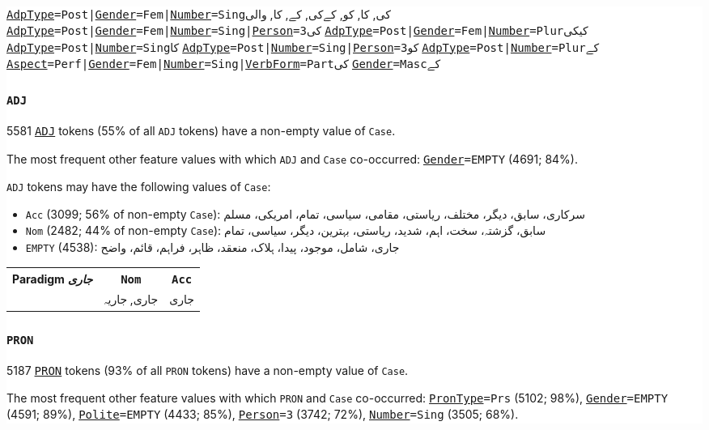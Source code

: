   <tr><td><tt><tt><a href="ur_udtb-feat-AdpType.html">AdpType</a></tt><tt>=Post</tt>|<tt><a href="ur_udtb-feat-Gender.html">Gender</a></tt><tt>=Fem</tt>|<tt><a href="ur_udtb-feat-Number.html">Number</a></tt><tt>=Sing</tt></tt></td><td>کی, کا, کو, کے</td><td>کی, کے, کا, والی</td></tr>
  <tr><td><tt><tt><a href="ur_udtb-feat-AdpType.html">AdpType</a></tt><tt>=Post</tt>|<tt><a href="ur_udtb-feat-Gender.html">Gender</a></tt><tt>=Fem</tt>|<tt><a href="ur_udtb-feat-Number.html">Number</a></tt><tt>=Sing</tt>|<tt><a href="ur_udtb-feat-Person.html">Person</a></tt><tt>=3</tt></tt></td><td>کی</td><td></td></tr>
  <tr><td><tt><tt><a href="ur_udtb-feat-AdpType.html">AdpType</a></tt><tt>=Post</tt>|<tt><a href="ur_udtb-feat-Gender.html">Gender</a></tt><tt>=Fem</tt>|<tt><a href="ur_udtb-feat-Number.html">Number</a></tt><tt>=Plur</tt></tt></td><td>کی</td><td>کی</td></tr>
  <tr><td><tt><tt><a href="ur_udtb-feat-AdpType.html">AdpType</a></tt><tt>=Post</tt>|<tt><a href="ur_udtb-feat-Number.html">Number</a></tt><tt>=Sing</tt></tt></td><td>کا</td><td></td></tr>
  <tr><td><tt><tt><a href="ur_udtb-feat-AdpType.html">AdpType</a></tt><tt>=Post</tt>|<tt><a href="ur_udtb-feat-Number.html">Number</a></tt><tt>=Sing</tt>|<tt><a href="ur_udtb-feat-Person.html">Person</a></tt><tt>=3</tt></tt></td><td></td><td>کو</td></tr>
  <tr><td><tt><tt><a href="ur_udtb-feat-AdpType.html">AdpType</a></tt><tt>=Post</tt>|<tt><a href="ur_udtb-feat-Number.html">Number</a></tt><tt>=Plur</tt></tt></td><td>کے</td><td></td></tr>
  <tr><td><tt><tt><a href="ur_udtb-feat-Aspect.html">Aspect</a></tt><tt>=Perf</tt>|<tt><a href="ur_udtb-feat-Gender.html">Gender</a></tt><tt>=Fem</tt>|<tt><a href="ur_udtb-feat-Number.html">Number</a></tt><tt>=Sing</tt>|<tt><a href="ur_udtb-feat-VerbForm.html">VerbForm</a></tt><tt>=Part</tt></tt></td><td>کی</td><td></td></tr>
  <tr><td><tt><tt><a href="ur_udtb-feat-Gender.html">Gender</a></tt><tt>=Masc</tt></tt></td><td></td><td>کے</td></tr>
</table>

### `ADJ`

5581 <tt><a href="ur_udtb-pos-ADJ.html">ADJ</a></tt> tokens (55% of all `ADJ` tokens) have a non-empty value of `Case`.

The most frequent other feature values with which `ADJ` and `Case` co-occurred: <tt><a href="ur_udtb-feat-Gender.html">Gender</a></tt><tt>=EMPTY</tt> (4691; 84%).

`ADJ` tokens may have the following values of `Case`:

* `Acc` (3099; 56% of non-empty `Case`): سرکاری، سابق، دیگر، مختلف، ریاستی، مقامی، سیاسی، تمام، امریکی، مسلم
* `Nom` (2482; 44% of non-empty `Case`): سابق، گزشتہ، سخت، اہم، شدید، ریاستی، بہترین، دیگر، سیاسی، تمام
* `EMPTY` (4538): جاری، شامل، موجود، پیدا، ہلاک، منعقد، ظاہر، فراہم، قائم، واضح

<table>
  <tr><th>Paradigm <i>جاری</i></th><th><tt>Nom</tt></th><th><tt>Acc</tt></th></tr>
  <tr><td><tt></tt></td><td>جاری, جاریہ</td><td>جاری</td></tr>
</table>

### `PRON`

5187 <tt><a href="ur_udtb-pos-PRON.html">PRON</a></tt> tokens (93% of all `PRON` tokens) have a non-empty value of `Case`.

The most frequent other feature values with which `PRON` and `Case` co-occurred: <tt><a href="ur_udtb-feat-PronType.html">PronType</a></tt><tt>=Prs</tt> (5102; 98%), <tt><a href="ur_udtb-feat-Gender.html">Gender</a></tt><tt>=EMPTY</tt> (4591; 89%), <tt><a href="ur_udtb-feat-Polite.html">Polite</a></tt><tt>=EMPTY</tt> (4433; 85%), <tt><a href="ur_udtb-feat-Person.html">Person</a></tt><tt>=3</tt> (3742; 72%), <tt><a href="ur_udtb-feat-Number.html">Number</a></tt><tt>=Sing</tt> (3505; 68%).
